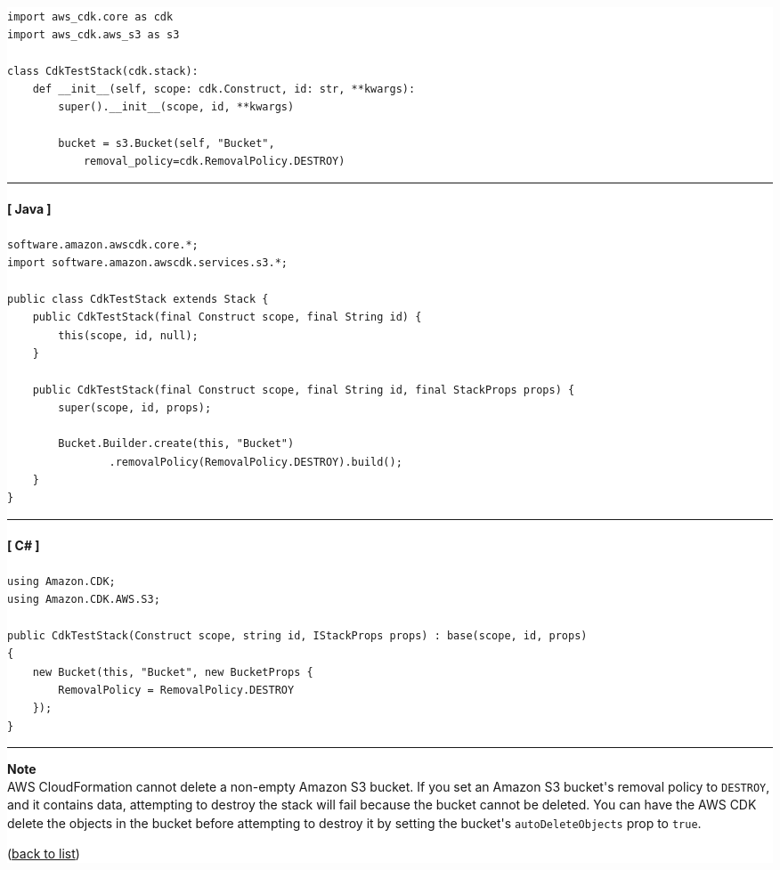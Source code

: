 ```
import aws_cdk.core as cdk
import aws_cdk.aws_s3 as s3

class CdkTestStack(cdk.stack):
    def __init__(self, scope: cdk.Construct, id: str, **kwargs):
        super().__init__(scope, id, **kwargs)
        
        bucket = s3.Bucket(self, "Bucket",
            removal_policy=cdk.RemovalPolicy.DESTROY)
```

------
#### [ Java ]

```
software.amazon.awscdk.core.*;
import software.amazon.awscdk.services.s3.*;

public class CdkTestStack extends Stack {
    public CdkTestStack(final Construct scope, final String id) {
        this(scope, id, null);
    }

    public CdkTestStack(final Construct scope, final String id, final StackProps props) {
        super(scope, id, props);

        Bucket.Builder.create(this, "Bucket")
                .removalPolicy(RemovalPolicy.DESTROY).build();
    }
}
```

------
#### [ C\# ]

```
using Amazon.CDK;
using Amazon.CDK.AWS.S3;

public CdkTestStack(Construct scope, string id, IStackProps props) : base(scope, id, props)
{
    new Bucket(this, "Bucket", new BucketProps {
        RemovalPolicy = RemovalPolicy.DESTROY
    });
}
```

------

**Note**  
AWS CloudFormation cannot delete a non\-empty Amazon S3 bucket\. If you set an Amazon S3 bucket's removal policy to `DESTROY`, and it contains data, attempting to destroy the stack will fail because the bucket cannot be deleted\. You can have the AWS CDK delete the objects in the bucket before attempting to destroy it by setting the bucket's `autoDeleteObjects` prop to `true`\.

\([back to list](#troubleshooting_top)\)